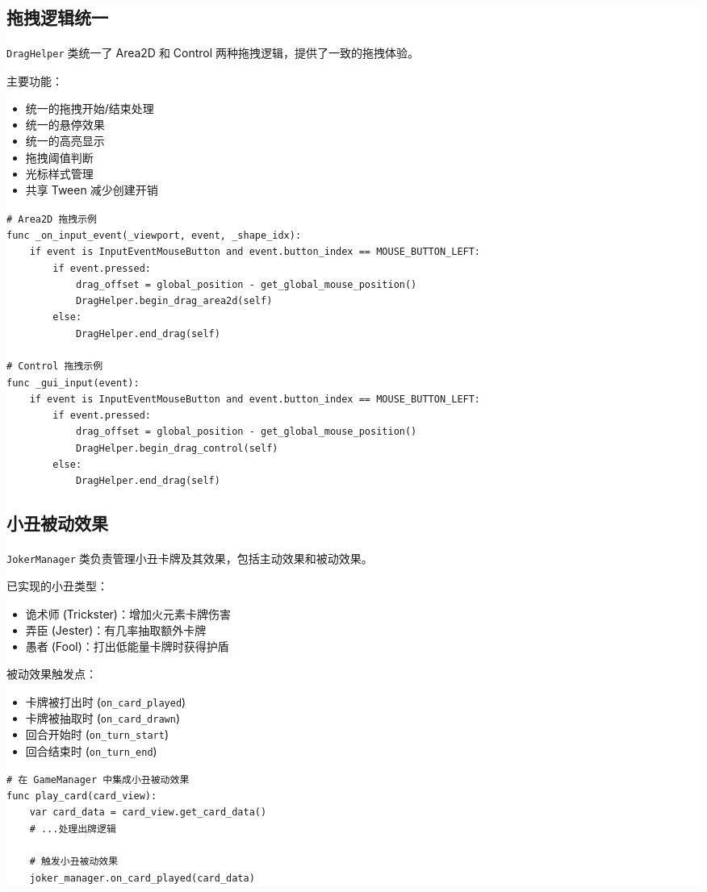 ## 拖拽逻辑统一

`DragHelper` 类统一了 Area2D 和 Control 两种拖拽逻辑，提供了一致的拖拽体验。

主要功能：
- 统一的拖拽开始/结束处理
- 统一的悬停效果
- 统一的高亮显示
- 拖拽阈值判断
- 光标样式管理
- 共享 Tween 减少创建开销

```gdscript
# Area2D 拖拽示例
func _on_input_event(_viewport, event, _shape_idx):
	if event is InputEventMouseButton and event.button_index == MOUSE_BUTTON_LEFT:
		if event.pressed:
			drag_offset = global_position - get_global_mouse_position()
			DragHelper.begin_drag_area2d(self)
		else:
			DragHelper.end_drag(self)

# Control 拖拽示例
func _gui_input(event):
	if event is InputEventMouseButton and event.button_index == MOUSE_BUTTON_LEFT:
		if event.pressed:
			drag_offset = global_position - get_global_mouse_position()
			DragHelper.begin_drag_control(self)
		else:
			DragHelper.end_drag(self)
```

## 小丑被动效果

`JokerManager` 类负责管理小丑卡牌及其效果，包括主动效果和被动效果。

已实现的小丑类型：
- 诡术师 (Trickster)：增加火元素卡牌伤害
- 弄臣 (Jester)：有几率抽取额外卡牌
- 愚者 (Fool)：打出低能量卡牌时获得护盾

被动效果触发点：
- 卡牌被打出时 (`on_card_played`)
- 卡牌被抽取时 (`on_card_drawn`)
- 回合开始时 (`on_turn_start`)
- 回合结束时 (`on_turn_end`)

```gdscript
# 在 GameManager 中集成小丑被动效果
func play_card(card_view):
	var card_data = card_view.get_card_data()
	# ...处理出牌逻辑
	
	# 触发小丑被动效果
	joker_manager.on_card_played(card_data)
```
